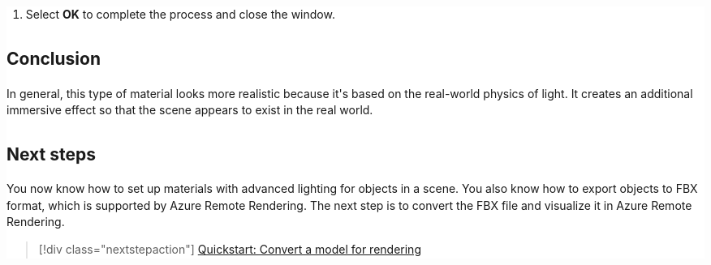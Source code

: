 1. Select **OK** to complete the process and close the window.

## Conclusion

In general, this type of material looks more realistic because it's based on the real-world physics of light. It creates an additional immersive effect so that the scene appears to exist in the real world.

## Next steps

You now know how to set up materials with advanced lighting for objects in a scene. You also know how to export objects to FBX format, which is supported by Azure Remote Rendering. The next step is to convert the FBX file and visualize it in Azure Remote Rendering.

>[!div class="nextstepaction"]
>[Quickstart: Convert a model for rendering](../../quickstarts\convert-model.md)
